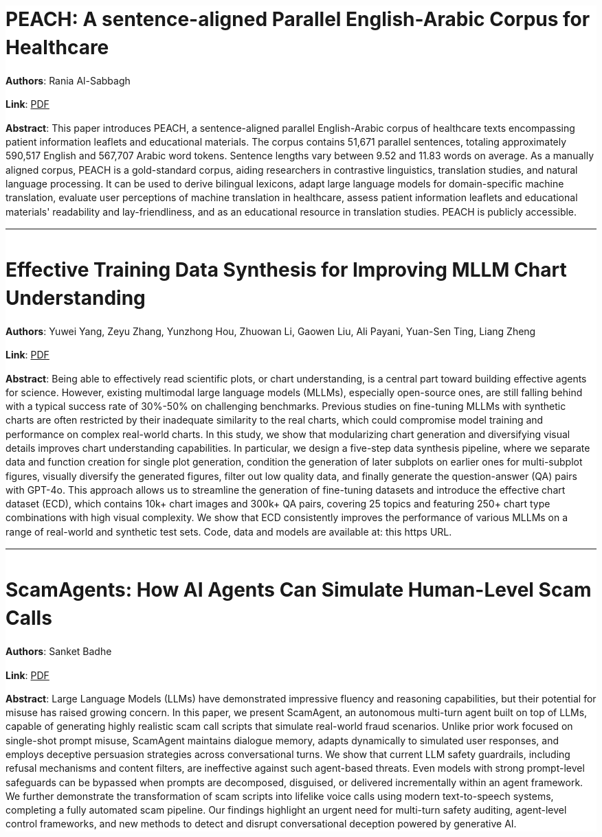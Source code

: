 # PEACH: A sentence-aligned Parallel English-Arabic Corpus for Healthcare 

**Authors**: Rania Al-Sabbagh  

**Link**: [PDF](https://arxiv.org/pdf/2508.05722)  

**Abstract**: This paper introduces PEACH, a sentence-aligned parallel English-Arabic corpus of healthcare texts encompassing patient information leaflets and educational materials. The corpus contains 51,671 parallel sentences, totaling approximately 590,517 English and 567,707 Arabic word tokens. Sentence lengths vary between 9.52 and 11.83 words on average. As a manually aligned corpus, PEACH is a gold-standard corpus, aiding researchers in contrastive linguistics, translation studies, and natural language processing. It can be used to derive bilingual lexicons, adapt large language models for domain-specific machine translation, evaluate user perceptions of machine translation in healthcare, assess patient information leaflets and educational materials' readability and lay-friendliness, and as an educational resource in translation studies. PEACH is publicly accessible. 

---
# Effective Training Data Synthesis for Improving MLLM Chart Understanding 

**Authors**: Yuwei Yang, Zeyu Zhang, Yunzhong Hou, Zhuowan Li, Gaowen Liu, Ali Payani, Yuan-Sen Ting, Liang Zheng  

**Link**: [PDF](https://arxiv.org/pdf/2508.06492)  

**Abstract**: Being able to effectively read scientific plots, or chart understanding, is a central part toward building effective agents for science. However, existing multimodal large language models (MLLMs), especially open-source ones, are still falling behind with a typical success rate of 30%-50% on challenging benchmarks. Previous studies on fine-tuning MLLMs with synthetic charts are often restricted by their inadequate similarity to the real charts, which could compromise model training and performance on complex real-world charts. In this study, we show that modularizing chart generation and diversifying visual details improves chart understanding capabilities. In particular, we design a five-step data synthesis pipeline, where we separate data and function creation for single plot generation, condition the generation of later subplots on earlier ones for multi-subplot figures, visually diversify the generated figures, filter out low quality data, and finally generate the question-answer (QA) pairs with GPT-4o. This approach allows us to streamline the generation of fine-tuning datasets and introduce the effective chart dataset (ECD), which contains 10k+ chart images and 300k+ QA pairs, covering 25 topics and featuring 250+ chart type combinations with high visual complexity. We show that ECD consistently improves the performance of various MLLMs on a range of real-world and synthetic test sets. Code, data and models are available at: this https URL. 

---
# ScamAgents: How AI Agents Can Simulate Human-Level Scam Calls 

**Authors**: Sanket Badhe  

**Link**: [PDF](https://arxiv.org/pdf/2508.06457)  

**Abstract**: Large Language Models (LLMs) have demonstrated impressive fluency and reasoning capabilities, but their potential for misuse has raised growing concern. In this paper, we present ScamAgent, an autonomous multi-turn agent built on top of LLMs, capable of generating highly realistic scam call scripts that simulate real-world fraud scenarios. Unlike prior work focused on single-shot prompt misuse, ScamAgent maintains dialogue memory, adapts dynamically to simulated user responses, and employs deceptive persuasion strategies across conversational turns. We show that current LLM safety guardrails, including refusal mechanisms and content filters, are ineffective against such agent-based threats. Even models with strong prompt-level safeguards can be bypassed when prompts are decomposed, disguised, or delivered incrementally within an agent framework. We further demonstrate the transformation of scam scripts into lifelike voice calls using modern text-to-speech systems, completing a fully automated scam pipeline. Our findings highlight an urgent need for multi-turn safety auditing, agent-level control frameworks, and new methods to detect and disrupt conversational deception powered by generative AI. 
